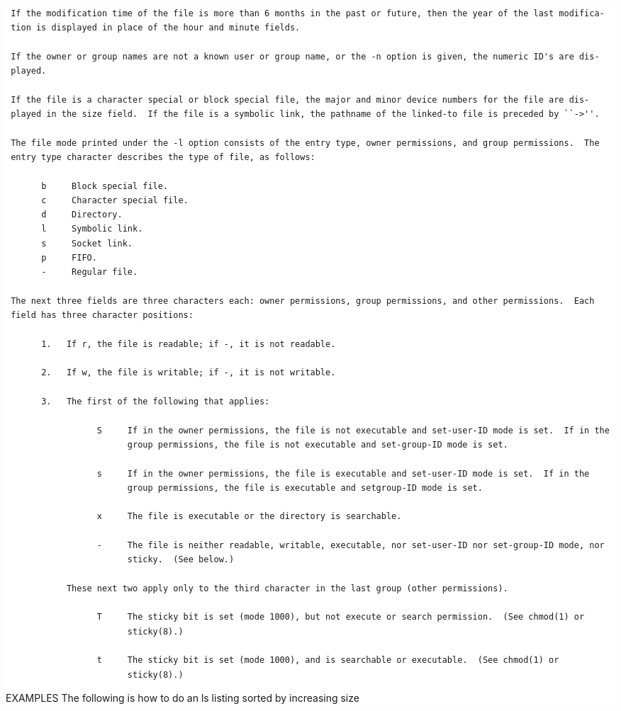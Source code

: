      If the modification time of the file is more than 6 months in the past or future, then the year of the last modifica-
     tion is displayed in place of the hour and minute fields.

     If the owner or group names are not a known user or group name, or the -n option is given, the numeric ID's are dis-
     played.

     If the file is a character special or block special file, the major and minor device numbers for the file are dis-
     played in the size field.  If the file is a symbolic link, the pathname of the linked-to file is preceded by ``->''.

     The file mode printed under the -l option consists of the entry type, owner permissions, and group permissions.  The
     entry type character describes the type of file, as follows:

           b     Block special file.
           c     Character special file.
           d     Directory.
           l     Symbolic link.
           s     Socket link.
           p     FIFO.
           -     Regular file.

     The next three fields are three characters each: owner permissions, group permissions, and other permissions.  Each
     field has three character positions:

           1.   If r, the file is readable; if -, it is not readable.

           2.   If w, the file is writable; if -, it is not writable.

           3.   The first of the following that applies:

                      S     If in the owner permissions, the file is not executable and set-user-ID mode is set.  If in the
                            group permissions, the file is not executable and set-group-ID mode is set.

                      s     If in the owner permissions, the file is executable and set-user-ID mode is set.  If in the
                            group permissions, the file is executable and setgroup-ID mode is set.

                      x     The file is executable or the directory is searchable.

                      -     The file is neither readable, writable, executable, nor set-user-ID nor set-group-ID mode, nor
                            sticky.  (See below.)

                These next two apply only to the third character in the last group (other permissions).

                      T     The sticky bit is set (mode 1000), but not execute or search permission.  (See chmod(1) or
                            sticky(8).)

                      t     The sticky bit is set (mode 1000), and is searchable or executable.  (See chmod(1) or
                            sticky(8).)

EXAMPLES
     The following is how to do an ls listing sorted by increasing size
